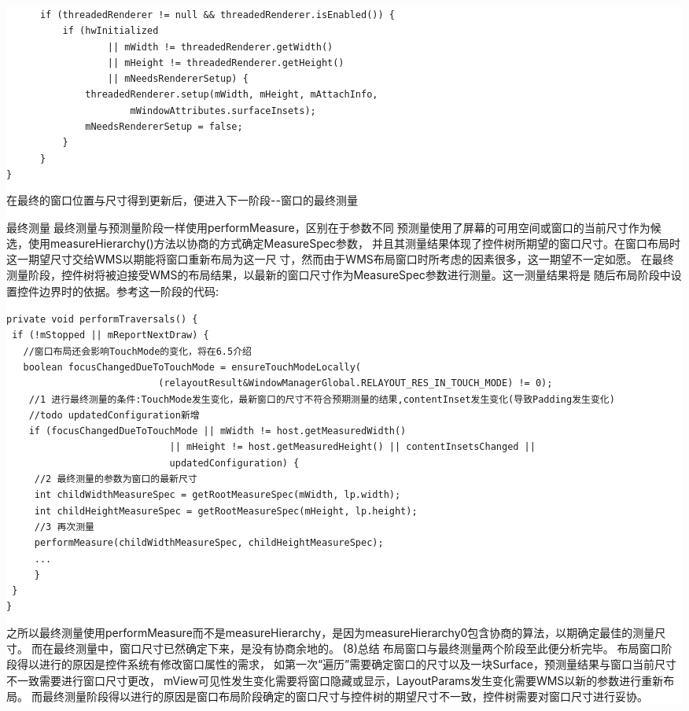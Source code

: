 ```
      if (threadedRenderer != null && threadedRenderer.isEnabled()) {
          if (hwInitialized
                  || mWidth != threadedRenderer.getWidth()
                  || mHeight != threadedRenderer.getHeight()
                  || mNeedsRendererSetup) {
              threadedRenderer.setup(mWidth, mHeight, mAttachInfo,
                      mWindowAttributes.surfaceInsets);
              mNeedsRendererSetup = false;
          }
      }
}
```
在最终的窗口位置与尺寸得到更新后，便进入下一阶段--窗口的最终测量


最终测量
最终测量与预测量阶段一样使用performMeasure，区别在于参数不同
预测量使用了屏幕的可用空间或窗口的当前尺寸作为候选，使用measureHierarchy()方法以协商的方式确定MeasureSpec参数，
并且其测量结果体现了控件树所期望的窗口尺寸。在窗口布局时这一期望尺寸交给WMS以期能将窗口重新布局为这一尺
寸，然而由于WMS布局窗口时所考虑的因素很多，这一期望不一定如愿。
在最终测量阶段，控件树将被迫接受WMS的布局结果，以最新的窗口尺寸作为MeasureSpec参数进行测量。这一测量结果将是
  随后布局阶段中设置控件边界时的依据。参考这一阶段的代码:
```
private void performTraversals() {
 if (!mStopped || mReportNextDraw) {
   //窗口布局还会影响TouchMode的变化，将在6.5介绍
   boolean focusChangedDueToTouchMode = ensureTouchModeLocally(
                           (relayoutResult&WindowManagerGlobal.RELAYOUT_RES_IN_TOUCH_MODE) != 0);
    //1 进行最终测量的条件:TouchMode发生变化，最新窗口的尺寸不符合预期测量的结果,contentInset发生变化(导致Padding发生变化)
    //todo updatedConfiguration新增
    if (focusChangedDueToTouchMode || mWidth != host.getMeasuredWidth()
                             || mHeight != host.getMeasuredHeight() || contentInsetsChanged ||
                             updatedConfiguration) {
     //2 最终测量的参数为窗口的最新尺寸
     int childWidthMeasureSpec = getRootMeasureSpec(mWidth, lp.width);
     int childHeightMeasureSpec = getRootMeasureSpec(mHeight, lp.height);
     //3 再次测量
     performMeasure(childWidthMeasureSpec, childHeightMeasureSpec);
     ...
     }
 }
}
```
之所以最终测量使用performMeasure而不是measureHierarchy，是因为measureHierarchy0包含协商的算法，以期确定最佳的测量尺寸。
而在最终测量中，窗口尺寸已然确定下来，是没有协商余地的。
(8)总结
布局窗口与最终测量两个阶段至此便分析完毕。
布局窗口阶段得以进行的原因是控件系统有修改窗口属性的需求，
如第一次“遍历”需要确定窗口的尺寸以及一块Surface，预测量结果与窗口当前尺寸不一致需要进行窗口尺寸更改，
mView可见性发生变化需要将窗口隐藏或显示，LayoutParams发生变化需要WMS以新的参数进行重新布局。
而最终测量阶段得以进行的原因是窗口布局阶段确定的窗口尺寸与控件树的期望尺寸不一致，控件树需要对窗口尺寸进行妥协。
